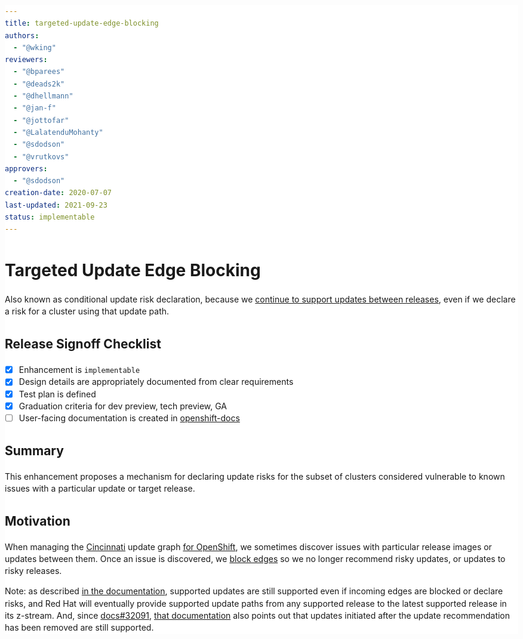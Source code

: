 ```yaml
---
title: targeted-update-edge-blocking
authors:
  - "@wking"
reviewers:
  - "@bparees"
  - "@deads2k"
  - "@dhellmann"
  - "@jan-f"
  - "@jottofar"
  - "@LalatenduMohanty"
  - "@sdodson"
  - "@vrutkovs"
approvers:
  - "@sdodson"
creation-date: 2020-07-07
last-updated: 2021-09-23
status: implementable
---
```


# Targeted Update Edge Blocking

Also known as conditional update risk declaration, because we [continue to support updates between releases][support-documentation], even if we declare a risk for a cluster using that update path.

## Release Signoff Checklist

- [x] Enhancement is `implementable`
- [x] Design details are appropriately documented from clear requirements
- [x] Test plan is defined
- [x] Graduation criteria for dev preview, tech preview, GA
- [ ] User-facing documentation is created in [openshift-docs](https://github.com/openshift/openshift-docs/)

## Summary

This enhancement proposes a mechanism for declaring update risks for the subset of clusters considered vulnerable to known issues with a particular update or target release.

## Motivation

When managing the [Cincinnati][cincinnati-spec] update graph [for OpenShift][cincinnati-for-openshift-design], we sometimes discover issues with particular release images or updates between them.
Once an issue is discovered, we [block edges][block-edges] so we no longer recommend risky updates, or updates to risky releases.

Note: as described [in the documentation][support-documentation], supported updates are still supported even if incoming edges are blocked or declare risks, and Red Hat will eventually provide supported update paths from any supported release to the latest supported release in its z-stream.
And, since [docs#32091][openshift-docs-32091], [that documentation][support-documentation] also points out that updates initiated after the update recommendation has been removed are still supported.


[always-type]: https://github.com/openshift/enhancements/pull/821#discussion_r709177386
[api-availableUpdates]: https://github.com/openshift/api/blob/67c28690af52a69e0b8fa565916fe1b9b7f52f10/config/v1/types_cluster_version.go#L126-L133
[api-buildsource]: https://github.com/openshift/api/blob/85977bee07221f012896dcc53b77f44da0be0c4e/build/v1/types.go#L412-L437
[api-cluster-version-status]: https://github.com/openshift/api/blob/67c28690af52a69e0b8fa565916fe1b9b7f52f10/config/v1/types_cluster_version.go#L78-L134
[api-desiredUpdate]: https://github.com/openshift/api/blob/67c28690af52a69e0b8fa565916fe1b9b7f52f10/config/v1/types_cluster_version.go#L43-L57
[api-force]: https://github.com/openshift/api/blob/67c28690af52a69e0b8fa565916fe1b9b7f52f10/config/v1/types_cluster_version.go#L248-L256
[api-history]: https://github.com/openshift/api/blob/67c28690af52a69e0b8fa565916fe1b9b7f52f10/config/v1/types_cluster_version.go#L149-L193
[api-message]: https://github.com/openshift/api/blob/67c28690af52a69e0b8fa565916fe1b9b7f52f10/config/v1/types_cluster_operator.go#L135-L139
[api-reason]: https://github.com/openshift/api/blob/67c28690af52a69e0b8fa565916fe1b9b7f52f10/config/v1/types_cluster_operator.go#L131-L133
[api-upstream]: https://github.com/openshift/api/blob/67c28690af52a69e0b8fa565916fe1b9b7f52f10/config/v1/types_cluster_version.go#L59-L63
[block-edges]: https://github.com/openshift/cincinnati-graph-data/tree/f7528c3120d818c3365361b281b6079b6a858397#block-edges
[blocking-4.5.3]: https://github.com/openshift/cincinnati-graph-data/commit/8e965b65e2974d0628ea775c96694f797cd02b1e#diff-72977867226ea437c178e5a90d5d7ba8
[c-search-entry]: https://pubs.opengroup.org/onlinepubs/9699919799/basedefs/search.h.html#tag_13_39_03
[cincinnati]: https://github.com/openshift/cincinnati
[cincinnati-api]: https://github.com/openshift/cincinnati/blob/master/docs/design/cincinnati.md
[cincinnati-for-openshift-design]: https://github.com/openshift/cincinnati/blob/master/docs/design/openshift.md
[cincinnati-for-openshift-request]: https://github.com/openshift/cincinnati/blob/master/docs/design/openshift.md#request
[cincinnati-graph-api]: https://github.com/openshift/cincinnati/blob/master/docs/design/cincinnati.md#graph-api
[cincinnati-graph-api-versioning]: https://github.com/openshift/enhancements/pull/870
[cincinnati-spec]: https://github.com/openshift/cincinnati/blob/master/docs/design/cincinnati.md
[enum-by-david]: https://github.com/openshift/api/pull/1011#discussion_r712428578
[go-interface]: https://golang.org/ref/spec#Interface_types
[go-json-RawMessage-Unmarshal]: https://pkg.go.dev/encoding/json#example-RawMessage-Unmarshal
[go-union]: https://github.com/golang/go/issues/6213
[graph-data]: https://github.com/openshift/cincinnati-graph-data
[graph-data-pull-1]: http://github.com/openshift/cincinnati-graph-data/pull/1
[graph-data-schema-version]: https://github.com/openshift/cincinnati-graph-data/tree/f7528c3120d818c3365361b281b6079b6a858397#schema-version
[implemented-API]: https://github.com/openshift/api/pull/1011
[json-array]: https://datatracker.ietf.org/doc/html/rfc8259#section-5
[json-object]: https://datatracker.ietf.org/doc/html/rfc8259#section-4
[json-string]: https://datatracker.ietf.org/doc/html/rfc8259#section-7
[mon-1569]: https://issues.redhat.com/browse/MON-1569
[mon-1772]: https://issues.redhat.com/browse/MON-1772
[name-over-reason]: https://github.com/openshift/enhancements/pull/821#discussion_r705538121
[oc]: https://github.com/openshift/oc
[openshift-docs-32091]: https://github.com/openshift/openshift-docs/pull/32091
[osus]: https://docs.openshift.com/container-platform/4.8/updating/understanding-the-update-service.html
[ota-123]: https://issues.redhat.com/browse/OTA-123
[PromQL]: https://prometheus.io/docs/prometheus/latest/querying/basics/
[PromQL-or]: https://prometheus.io/docs/prometheus/latest/querying/operators/#logical-set-binary-operators
[PromQL-go-parser]: https://github.com/openshift/prometheus/tree/989765ceb07f61a85c65777dba1ff8fb7651d647/promql/parser
[required-by-david]: https://github.com/openshift/api/pull/1011#discussion_r712426388
[rhbz-1838007]: https://bugzilla.redhat.com/show_bug.cgi?id=1838007
[rhbz-1858026-impact-statement]: https://bugzilla.redhat.com/show_bug.cgi?id=1858026#c28
[rhbz-1858026-impact-statement-request]: https://bugzilla.redhat.com/show_bug.cgi?id=1858026#c26
[rhbz-1941840-impact-statement]: https://bugzilla.redhat.com/show_bug.cgi?id=1941840#c33
[rhbz-1957584-impact-statement]: https://bugzilla.redhat.com/show_bug.cgi?id=1957584#c19
[support-documentation]: https://docs.openshift.com/container-platform/4.7/updating/updating-cluster-between-minor.html#upgrade-version-paths
[text-only-errata-example]: https://access.redhat.com/errata/RHBA-2021:3415
[tombstone]: https://github.com/openshift/cincinnati-graph-data/tree/f7528c3120d818c3365361b281b6079b6a858397#tombstones
[uploaded-telemetry]: https://docs.openshift.com/container-platform/4.7/support/remote_health_monitoring/showing-data-collected-by-remote-health-monitoring.html#showing-data-collected-from-the-cluster_showing-data-collected-by-remote-health-monitoring
[uploaded-telemetry-cluster_version_available_updates]: https://github.com/openshift/cluster-monitoring-operator/blame/e104fcc9a5c2274646ee3ac50db2cfb7905004e4/Documentation/data-collection.md#L43-L47
[uploaded-telemetry-opt-out]: https://docs.openshift.com/container-platform/4.7/support/remote_health_monitoring/opting-out-of-remote-health-reporting.html
[web-console]: https://github.com/openshift/console